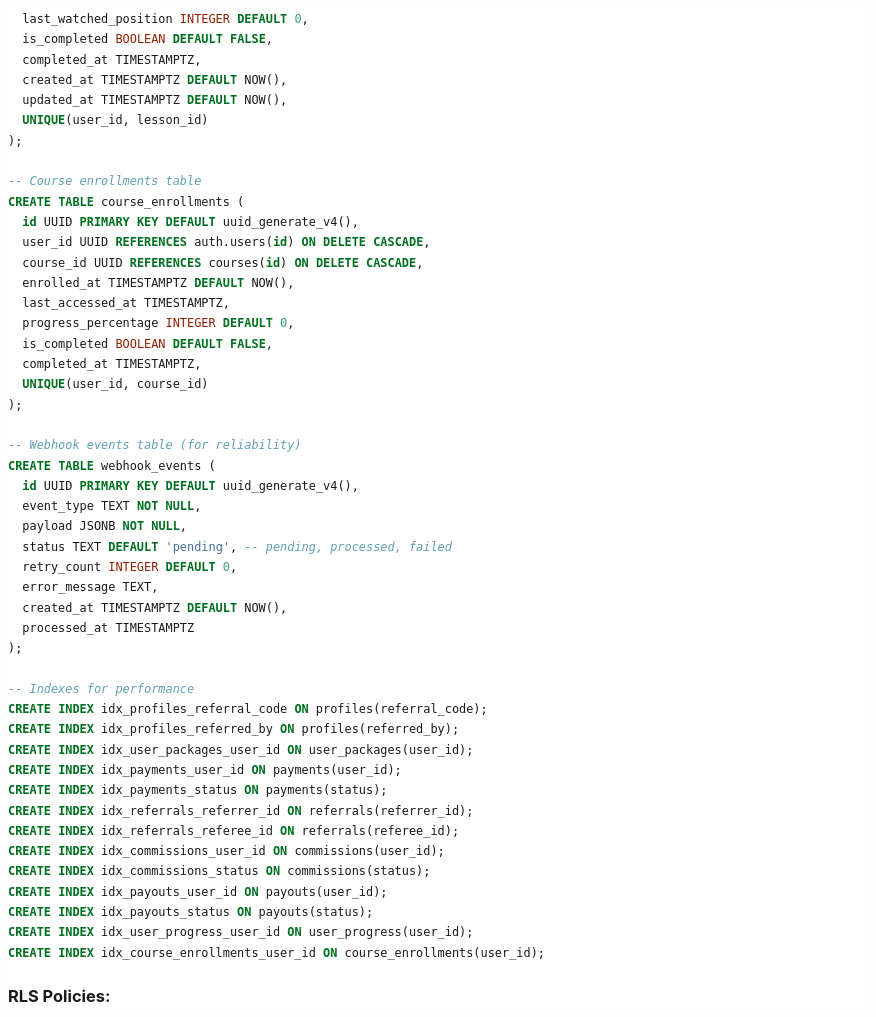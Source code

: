 ```sql
  last_watched_position INTEGER DEFAULT 0,
  is_completed BOOLEAN DEFAULT FALSE,
  completed_at TIMESTAMPTZ,
  created_at TIMESTAMPTZ DEFAULT NOW(),
  updated_at TIMESTAMPTZ DEFAULT NOW(),
  UNIQUE(user_id, lesson_id)
);

-- Course enrollments table
CREATE TABLE course_enrollments (
  id UUID PRIMARY KEY DEFAULT uuid_generate_v4(),
  user_id UUID REFERENCES auth.users(id) ON DELETE CASCADE,
  course_id UUID REFERENCES courses(id) ON DELETE CASCADE,
  enrolled_at TIMESTAMPTZ DEFAULT NOW(),
  last_accessed_at TIMESTAMPTZ,
  progress_percentage INTEGER DEFAULT 0,
  is_completed BOOLEAN DEFAULT FALSE,
  completed_at TIMESTAMPTZ,
  UNIQUE(user_id, course_id)
);

-- Webhook events table (for reliability)
CREATE TABLE webhook_events (
  id UUID PRIMARY KEY DEFAULT uuid_generate_v4(),
  event_type TEXT NOT NULL,
  payload JSONB NOT NULL,
  status TEXT DEFAULT 'pending', -- pending, processed, failed
  retry_count INTEGER DEFAULT 0,
  error_message TEXT,
  created_at TIMESTAMPTZ DEFAULT NOW(),
  processed_at TIMESTAMPTZ
);

-- Indexes for performance
CREATE INDEX idx_profiles_referral_code ON profiles(referral_code);
CREATE INDEX idx_profiles_referred_by ON profiles(referred_by);
CREATE INDEX idx_user_packages_user_id ON user_packages(user_id);
CREATE INDEX idx_payments_user_id ON payments(user_id);
CREATE INDEX idx_payments_status ON payments(status);
CREATE INDEX idx_referrals_referrer_id ON referrals(referrer_id);
CREATE INDEX idx_referrals_referee_id ON referrals(referee_id);
CREATE INDEX idx_commissions_user_id ON commissions(user_id);
CREATE INDEX idx_commissions_status ON commissions(status);
CREATE INDEX idx_payouts_user_id ON payouts(user_id);
CREATE INDEX idx_payouts_status ON payouts(status);
CREATE INDEX idx_user_progress_user_id ON user_progress(user_id);
CREATE INDEX idx_course_enrollments_user_id ON course_enrollments(user_id);
```

### **RLS Policies:**
